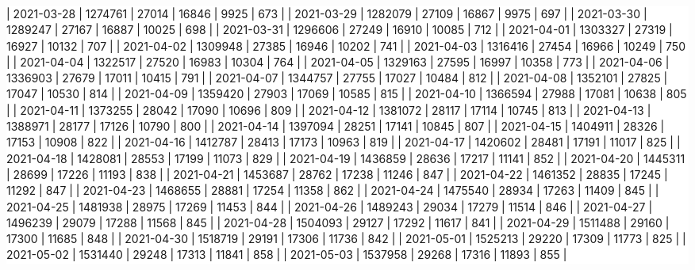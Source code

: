 | 2021-03-28 | 1274761 | 27014 | 16846 | 9925 | 673 |
| 2021-03-29 | 1282079 | 27109 | 16867 | 9975 | 697 |
| 2021-03-30 | 1289247 | 27167 | 16887 | 10025 | 698 |
| 2021-03-31 | 1296606 | 27249 | 16910 | 10085 | 712 |
| 2021-04-01 | 1303327 | 27319 | 16927 | 10132 | 707 |
| 2021-04-02 | 1309948 | 27385 | 16946 | 10202 | 741 |
| 2021-04-03 | 1316416 | 27454 | 16966 | 10249 | 750 |
| 2021-04-04 | 1322517 | 27520 | 16983 | 10304 | 764 |
| 2021-04-05 | 1329163 | 27595 | 16997 | 10358 | 773 |
| 2021-04-06 | 1336903 | 27679 | 17011 | 10415 | 791 |
| 2021-04-07 | 1344757 | 27755 | 17027 | 10484 | 812 |
| 2021-04-08 | 1352101 | 27825 | 17047 | 10530 | 814 |
| 2021-04-09 | 1359420 | 27903 | 17069 | 10585 | 815 |
| 2021-04-10 | 1366594 | 27988 | 17081 | 10638 | 805 |
| 2021-04-11 | 1373255 | 28042 | 17090 | 10696 | 809 |
| 2021-04-12 | 1381072 | 28117 | 17114 | 10745 | 813 |
| 2021-04-13 | 1388971 | 28177 | 17126 | 10790 | 800 |
| 2021-04-14 | 1397094 | 28251 | 17141 | 10845 | 807 |
| 2021-04-15 | 1404911 | 28326 | 17153 | 10908 | 822 |
| 2021-04-16 | 1412787 | 28413 | 17173 | 10963 | 819 |
| 2021-04-17 | 1420602 | 28481 | 17191 | 11017 | 825 |
| 2021-04-18 | 1428081 | 28553 | 17199 | 11073 | 829 |
| 2021-04-19 | 1436859 | 28636 | 17217 | 11141 | 852 |
| 2021-04-20 | 1445311 | 28699 | 17226 | 11193 | 838 |
| 2021-04-21 | 1453687 | 28762 | 17238 | 11246 | 847 |
| 2021-04-22 | 1461352 | 28835 | 17245 | 11292 | 847 |
| 2021-04-23 | 1468655 | 28881 | 17254 | 11358 | 862 |
| 2021-04-24 | 1475540 | 28934 | 17263 | 11409 | 845 |
| 2021-04-25 | 1481938 | 28975 | 17269 | 11453 | 844 |
| 2021-04-26 | 1489243 | 29034 | 17279 | 11514 | 846 |
| 2021-04-27 | 1496239 | 29079 | 17288 | 11568 | 845 |
| 2021-04-28 | 1504093 | 29127 | 17292 | 11617 | 841 |
| 2021-04-29 | 1511488 | 29160 | 17300 | 11685 | 848 |
| 2021-04-30 | 1518719 | 29191 | 17306 | 11736 | 842 |
| 2021-05-01 | 1525213 | 29220 | 17309 | 11773 | 825 |
| 2021-05-02 | 1531440 | 29248 | 17313 | 11841 | 858 |
| 2021-05-03 | 1537958 | 29268 | 17316 | 11893 | 855 |